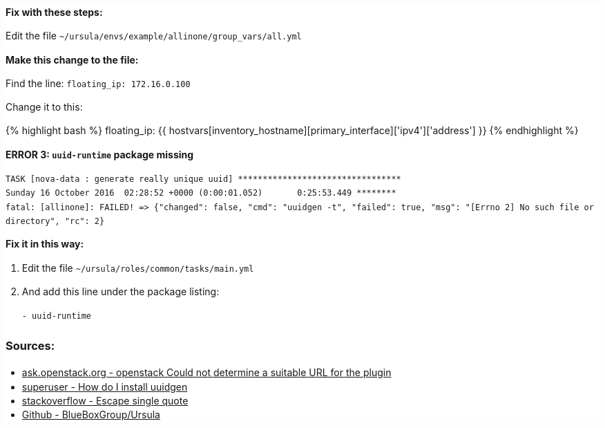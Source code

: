 **Fix with these steps:**

Edit the file `~/ursula/envs/example/allinone/group_vars/all.yml`

**Make this change to the file:**

Find the line: `floating_ip: 172.16.0.100`

Change it to this:

{% highlight bash %}
floating_ip: \{\{ hostvars[inventory_hostname][primary_interface]['ipv4']['address'] \}\}
{% endhighlight %}

**ERROR 3: `uuid-runtime` package missing**

```
TASK [nova-data : generate really unique uuid] *********************************
Sunday 16 October 2016  02:28:52 +0000 (0:00:01.052)       0:25:53.449 ********
fatal: [allinone]: FAILED! => {"changed": false, "cmd": "uuidgen -t", "failed": true, "msg": "[Errno 2] No such file or directory", "rc": 2}
```

**Fix it in this way:**

1. Edit the file `~/ursula/roles/common/tasks/main.yml`

2. And add this line under the package listing:

    `- uuid-runtime`

### Sources:

* [ask.openstack.org - openstack Could not determine a suitable URL for the plugin](https://ask.openstack.org/en/question/67118/openstack-could-not-determine-a-suitable-url-for-the-plugin/)
* [superuser - How do I install uuidgen](http://superuser.com/a/621300)
* [stackoverflow - Escape single quote](http://stackoverflow.com/a/24509515)
* [Github - BlueBoxGroup/Ursula](https://github.com/blueboxgroup/ursula)
